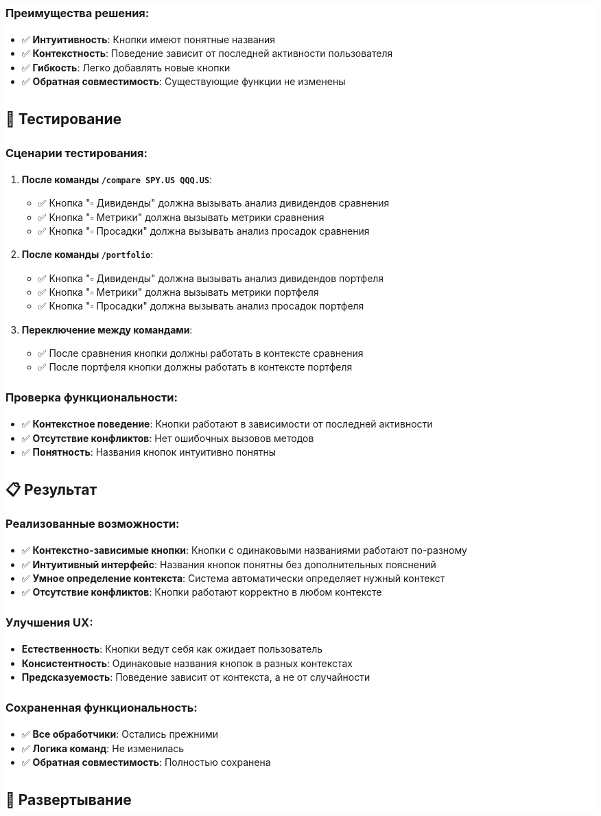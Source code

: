 ### Преимущества решения:

- ✅ **Интуитивность**: Кнопки имеют понятные названия
- ✅ **Контекстность**: Поведение зависит от последней активности пользователя
- ✅ **Гибкость**: Легко добавлять новые кнопки
- ✅ **Обратная совместимость**: Существующие функции не изменены

## 🧪 Тестирование

### Сценарии тестирования:

1. **После команды `/compare SPY.US QQQ.US`**:
   - ✅ Кнопка "▫️ Дивиденды" должна вызывать анализ дивидендов сравнения
   - ✅ Кнопка "▫️ Метрики" должна вызывать метрики сравнения
   - ✅ Кнопка "▫️ Просадки" должна вызывать анализ просадок сравнения

2. **После команды `/portfolio`**:
   - ✅ Кнопка "▫️ Дивиденды" должна вызывать анализ дивидендов портфеля
   - ✅ Кнопка "▫️ Метрики" должна вызывать метрики портфеля
   - ✅ Кнопка "▫️ Просадки" должна вызывать анализ просадок портфеля

3. **Переключение между командами**:
   - ✅ После сравнения кнопки должны работать в контексте сравнения
   - ✅ После портфеля кнопки должны работать в контексте портфеля

### Проверка функциональности:
- ✅ **Контекстное поведение**: Кнопки работают в зависимости от последней активности
- ✅ **Отсутствие конфликтов**: Нет ошибочных вызовов методов
- ✅ **Понятность**: Названия кнопок интуитивно понятны

## 📋 Результат

### Реализованные возможности:
- ✅ **Контекстно-зависимые кнопки**: Кнопки с одинаковыми названиями работают по-разному
- ✅ **Интуитивный интерфейс**: Названия кнопок понятны без дополнительных пояснений
- ✅ **Умное определение контекста**: Система автоматически определяет нужный контекст
- ✅ **Отсутствие конфликтов**: Кнопки работают корректно в любом контексте

### Улучшения UX:
- **Естественность**: Кнопки ведут себя как ожидает пользователь
- **Консистентность**: Одинаковые названия кнопок в разных контекстах
- **Предсказуемость**: Поведение зависит от контекста, а не от случайности

### Сохраненная функциональность:
- ✅ **Все обработчики**: Остались прежними
- ✅ **Логика команд**: Не изменилась
- ✅ **Обратная совместимость**: Полностью сохранена

## 🚀 Развертывание
